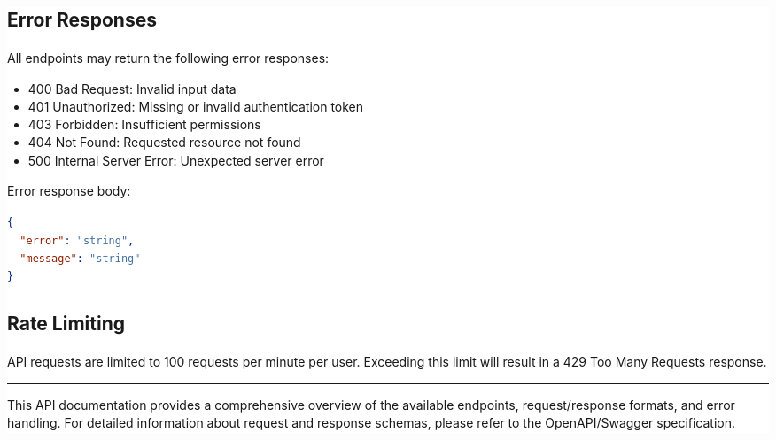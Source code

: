 ## Error Responses

All endpoints may return the following error responses:

- 400 Bad Request: Invalid input data
- 401 Unauthorized: Missing or invalid authentication token
- 403 Forbidden: Insufficient permissions
- 404 Not Found: Requested resource not found
- 500 Internal Server Error: Unexpected server error

Error response body:
```json
{
  "error": "string",
  "message": "string"
}
```

## Rate Limiting

API requests are limited to 100 requests per minute per user. Exceeding this limit will result in a 429 Too Many Requests response.

---

This API documentation provides a comprehensive overview of the available endpoints, request/response formats, and error handling. For detailed information about request and response schemas, please refer to the OpenAPI/Swagger specification.
